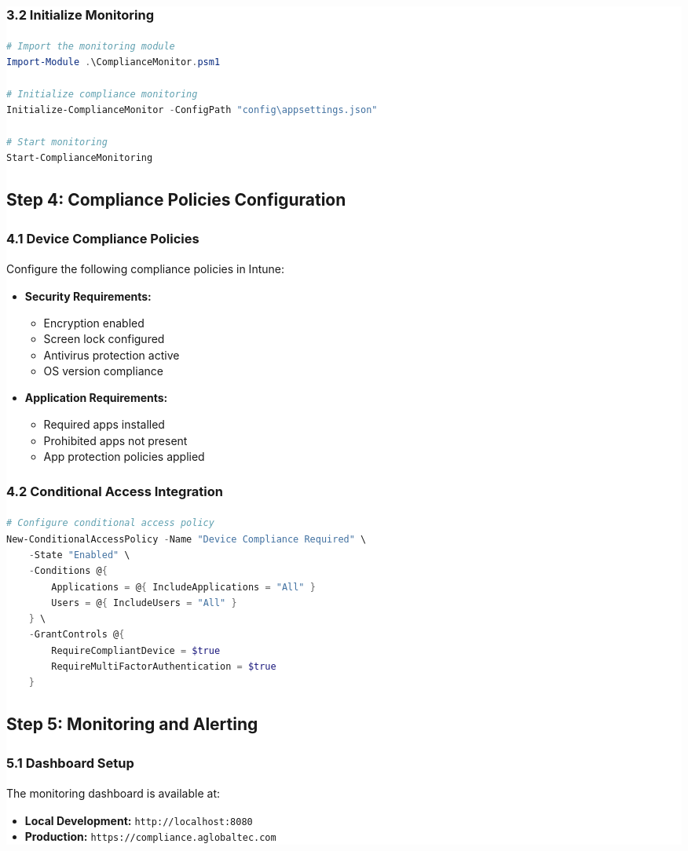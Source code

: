 ### 3.2 Initialize Monitoring
```powershell
# Import the monitoring module
Import-Module .\ComplianceMonitor.psm1

# Initialize compliance monitoring
Initialize-ComplianceMonitor -ConfigPath "config\appsettings.json"

# Start monitoring
Start-ComplianceMonitoring
```

## Step 4: Compliance Policies Configuration

### 4.1 Device Compliance Policies
Configure the following compliance policies in Intune:

- **Security Requirements:**
  - Encryption enabled
  - Screen lock configured
  - Antivirus protection active
  - OS version compliance

- **Application Requirements:**
  - Required apps installed
  - Prohibited apps not present
  - App protection policies applied

### 4.2 Conditional Access Integration
```powershell
# Configure conditional access policy
New-ConditionalAccessPolicy -Name "Device Compliance Required" \
    -State "Enabled" \
    -Conditions @{
        Applications = @{ IncludeApplications = "All" }
        Users = @{ IncludeUsers = "All" }
    } \
    -GrantControls @{
        RequireCompliantDevice = $true
        RequireMultiFactorAuthentication = $true
    }
```

## Step 5: Monitoring and Alerting

### 5.1 Dashboard Setup
The monitoring dashboard is available at:
- **Local Development:** `http://localhost:8080`
- **Production:** `https://compliance.aglobaltec.com`
